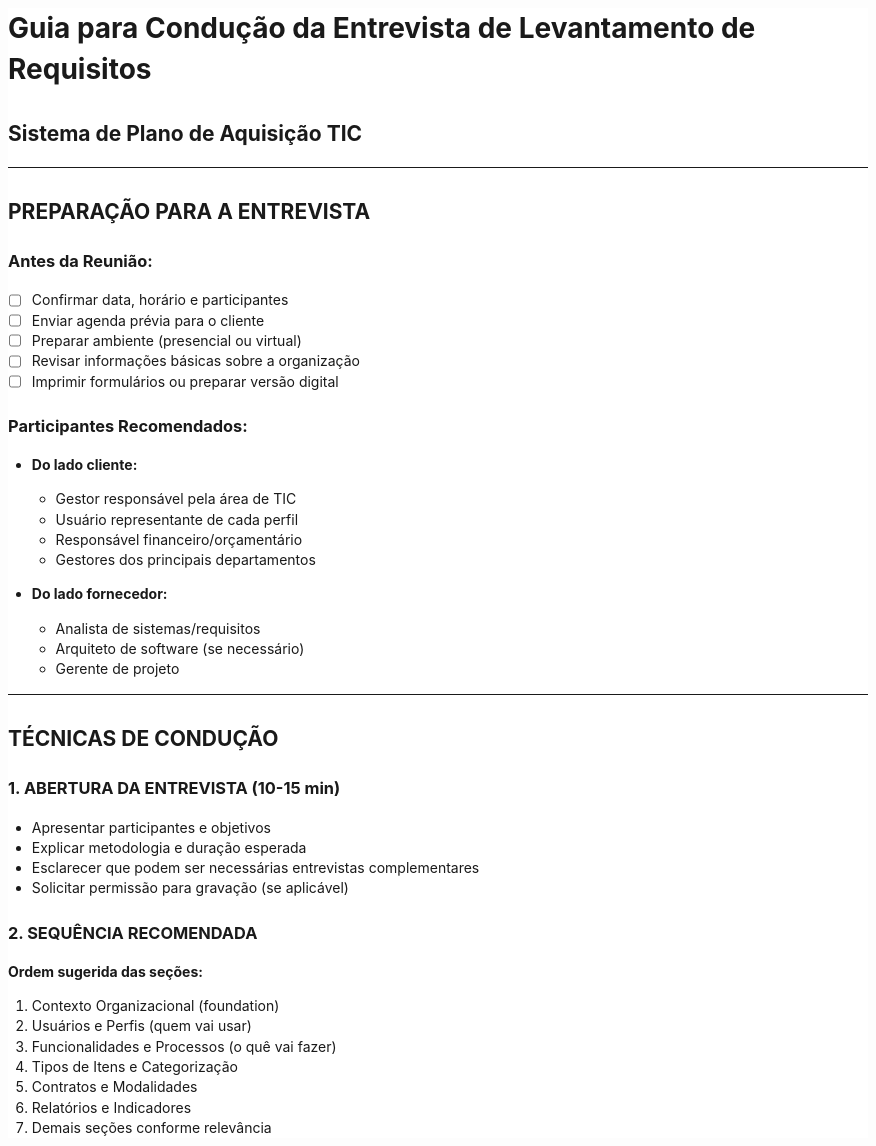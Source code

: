 
# Guia para Condução da Entrevista de Levantamento de Requisitos
## Sistema de Plano de Aquisição TIC

---

## PREPARAÇÃO PARA A ENTREVISTA

### Antes da Reunião:
- [ ] Confirmar data, horário e participantes
- [ ] Enviar agenda prévia para o cliente
- [ ] Preparar ambiente (presencial ou virtual)
- [ ] Revisar informações básicas sobre a organização
- [ ] Imprimir formulários ou preparar versão digital

### Participantes Recomendados:
- **Do lado cliente:**
  - Gestor responsável pela área de TIC
  - Usuário representante de cada perfil
  - Responsável financeiro/orçamentário
  - Gestores dos principais departamentos

- **Do lado fornecedor:**
  - Analista de sistemas/requisitos
  - Arquiteto de software (se necessário)
  - Gerente de projeto

---

## TÉCNICAS DE CONDUÇÃO

### 1. ABERTURA DA ENTREVISTA (10-15 min)
- Apresentar participantes e objetivos
- Explicar metodologia e duração esperada
- Esclarecer que podem ser necessárias entrevistas complementares
- Solicitar permissão para gravação (se aplicável)

### 2. SEQUÊNCIA RECOMENDADA
**Ordem sugerida das seções:**
1. Contexto Organizacional (foundation)
2. Usuários e Perfis (quem vai usar)
3. Funcionalidades e Processos (o quê vai fazer)
4. Tipos de Itens e Categorização
5. Contratos e Modalidades
6. Relatórios e Indicadores
7. Demais seções conforme relevância
